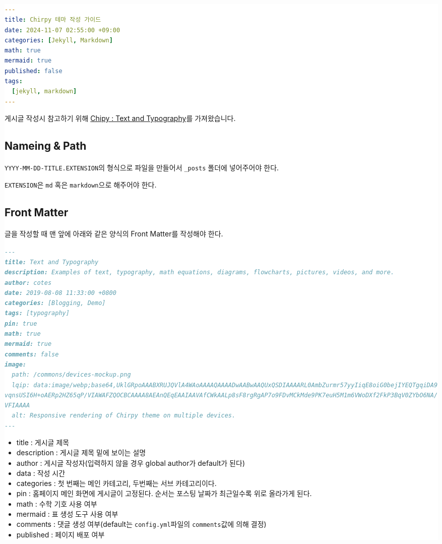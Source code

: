 ```yaml
---
title: Chirpy 테마 작성 가이드
date: 2024-11-07 02:55:00 +09:00
categories: [Jekyll, Markdown]
math: true
mermaid: true
published: false
tags:
  [jekyll, markdown]
---
```

게시글 작성시 참고하기 위해 [Chipy : Text and Typography](https://chirpy.cotes.page/posts/text-and-typography/)를 가져왔습니다.

## Nameing & Path
`YYYY-MM-DD-TITLE.EXTENSION`의 형식으로 파일을 만들어서 `_posts` 폴더에 넣어주어야 한다.

`EXTENSION`은 `md` 혹은 `markdown`으로 해주어야 한다.

## Front Matter
글을 작성할 때 맨 앞에 아래와 같은 양식의 Front Matter를 작성해야 한다.


```markdown
---
title: Text and Typography
description: Examples of text, typography, math equations, diagrams, flowcharts, pictures, videos, and more.
author: cotes
date: 2019-08-08 11:33:00 +0800
categories: [Blogging, Demo]
tags: [typography]
pin: true
math: true
mermaid: true
comments: false
image:
  path: /commons/devices-mockup.png
  lqip: data:image/webp;base64,UklGRpoAAABXRUJQVlA4WAoAAAAQAAAADwAABwAAQUxQSDIAAAARL0AmbZurmr57yyIiqE8oiG0bejIYEQTgqiDA9vqnsUSI6H+oAERp2HZ65qP/VIAWAFZQOCBCAAAA8AEAnQEqEAAIAAVAfCWkAALp8sF8rgRgAP7o9FDvMCkMde9PK7euH5M1m6VWoDXf2FkP3BqV0ZYbO6NA/VFIAAAA
  alt: Responsive rendering of Chirpy theme on multiple devices.
---
```
- title : 게시글 제목
- description : 게시글 제목 밑에 보이는 설명
- author : 게시글 작성자(입력하지 않을 경우 global author가 default가 된다)
- data : 작성 시간
- categories : 첫 번째는 메인 카테고리, 두번째는 서브 카테고리이다. 
- pin : 홈페이지 메인 화면에 게시글이 고정된다. 순서는 포스팅 날짜가 최근일수록 위로 올라가게 된다.
- math : 수학 기호 사용 여부
- mermaid : 표 생성 도구 사용 여부
- comments : 댓글 생성 여부(default는 `config.yml`파일의 `comments`값에 의해 결정)
- published : 페이지 배포 여부


[로컬 호스트]: http://127.0.0.1:4000
[로컬 호스트2]: http://127.0.0.1:4000 "마우스 호버링시 설명"
[^footnote]: The footnote source
[^fn-nth-2]: The 2nd footnote source